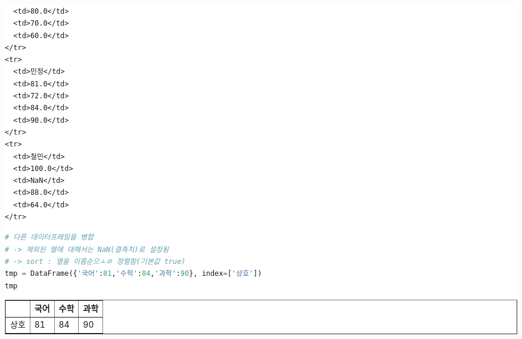       <td>80.0</td>
      <td>70.0</td>
      <td>60.0</td>
    </tr>
    <tr>
      <td>민정</td>
      <td>81.0</td>
      <td>72.0</td>
      <td>84.0</td>
      <td>90.0</td>
    </tr>
    <tr>
      <td>철민</td>
      <td>100.0</td>
      <td>NaN</td>
      <td>88.0</td>
      <td>64.0</td>
    </tr>
  </tbody>
</table>
</div>




```python
# 다른 데이터프레임을 병합
# -> 제외된 열에 대해서는 NaN(결측치)로 설정됨
# -> sort : 열을 이름순으ㅗㄹ 정렬함(기본값 true)
tmp = DataFrame({'국어':81,'수학':84,'과학':90}, index=['상호'])
tmp
```




<div>
<style scoped>
    .dataframe tbody tr th:only-of-type {
        vertical-align: middle;
    }

    .dataframe tbody tr th {
        vertical-align: top;
    }

    .dataframe thead th {
        text-align: right;
    }
</style>
<table border="1" class="dataframe">
  <thead>
    <tr style="text-align: right;">
      <th></th>
      <th>국어</th>
      <th>수학</th>
      <th>과학</th>
    </tr>
  </thead>
  <tbody>
    <tr>
      <td>상호</td>
      <td>81</td>
      <td>84</td>
      <td>90</td>
    </tr>
  </tbody>
</table>